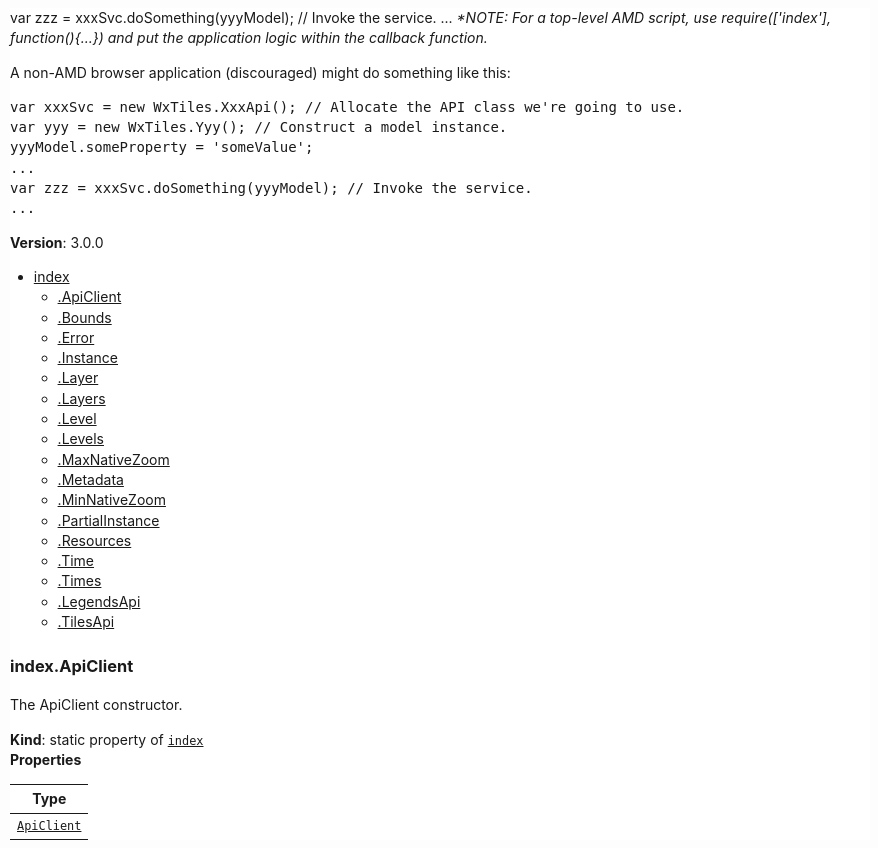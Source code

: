 var zzz = xxxSvc.doSomething(yyyModel); // Invoke the service.
...
</pre>
<em>*NOTE: For a top-level AMD script, use require(['index'], function(){...})
and put the application logic within the callback function.</em>
</p>
<p>
A non-AMD browser application (discouraged) might do something like this:
<pre>
var xxxSvc = new WxTiles.XxxApi(); // Allocate the API class we're going to use.
var yyy = new WxTiles.Yyy(); // Construct a model instance.
yyyModel.someProperty = 'someValue';
...
var zzz = xxxSvc.doSomething(yyyModel); // Invoke the service.
...
</pre>
</p>

**Version**: 3.0.0  

* [index](#module_index)
    * [.ApiClient](#module_index.ApiClient)
    * [.Bounds](#module_index.Bounds)
    * [.Error](#module_index.Error)
    * [.Instance](#module_index.Instance)
    * [.Layer](#module_index.Layer)
    * [.Layers](#module_index.Layers)
    * [.Level](#module_index.Level)
    * [.Levels](#module_index.Levels)
    * [.MaxNativeZoom](#module_index.MaxNativeZoom)
    * [.Metadata](#module_index.Metadata)
    * [.MinNativeZoom](#module_index.MinNativeZoom)
    * [.PartialInstance](#module_index.PartialInstance)
    * [.Resources](#module_index.Resources)
    * [.Time](#module_index.Time)
    * [.Times](#module_index.Times)
    * [.LegendsApi](#module_index.LegendsApi)
    * [.TilesApi](#module_index.TilesApi)

<a name="module_index.ApiClient"></a>

### index.ApiClient
The ApiClient constructor.

**Kind**: static property of <code>[index](#module_index)</code>  
**Properties**

| Type |
| --- |
| <code>[ApiClient](#module_ApiClient)</code> | 

<a name="module_index.Bounds"></a>
